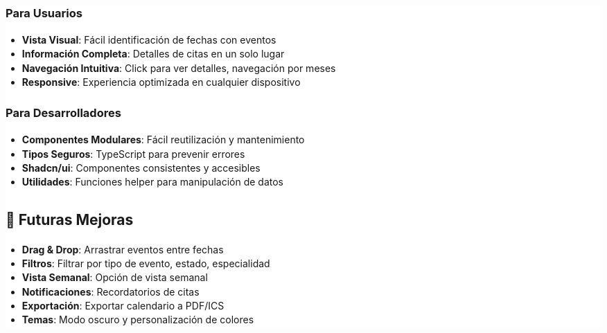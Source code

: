 ### **Para Usuarios**

- **Vista Visual**: Fácil identificación de fechas con eventos
- **Información Completa**: Detalles de citas en un solo lugar
- **Navegación Intuitiva**: Click para ver detalles, navegación por meses
- **Responsive**: Experiencia optimizada en cualquier dispositivo

### **Para Desarrolladores**

- **Componentes Modulares**: Fácil reutilización y mantenimiento
- **Tipos Seguros**: TypeScript para prevenir errores
- **Shadcn/ui**: Componentes consistentes y accesibles
- **Utilidades**: Funciones helper para manipulación de datos

## 🔮 Futuras Mejoras

- **Drag & Drop**: Arrastrar eventos entre fechas
- **Filtros**: Filtrar por tipo de evento, estado, especialidad
- **Vista Semanal**: Opción de vista semanal
- **Notificaciones**: Recordatorios de citas
- **Exportación**: Exportar calendario a PDF/ICS
- **Temas**: Modo oscuro y personalización de colores
